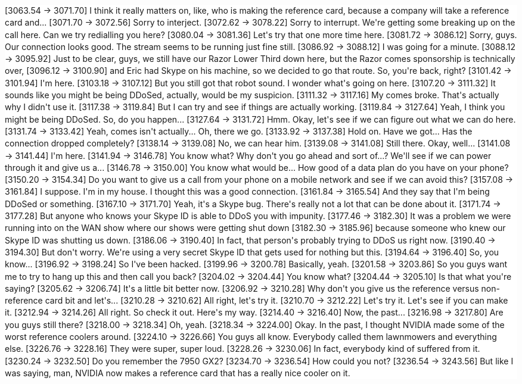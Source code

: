 [3063.54 → 3071.70] I think it really matters on, like, who is making the reference card, because a company will take a reference card and...
[3071.70 → 3072.56] Sorry to interject.
[3072.62 → 3078.22] Sorry to interrupt. We're getting some breaking up on the call here. Can we try redialling you here?
[3080.04 → 3081.36] Let's try that one more time here.
[3081.72 → 3086.12] Sorry, guys. Our connection looks good. The stream seems to be running just fine still.
[3086.92 → 3088.12] I was going for a minute.
[3088.12 → 3095.92] Just to be clear, guys, we still have our Razor Lower Third down here, but the Razor comes sponsorship is technically over,
[3096.12 → 3100.90] and Eric had Skype on his machine, so we decided to go that route. So, you're back, right?
[3101.42 → 3101.94] I'm here.
[3103.18 → 3107.12] But you still got that robot sound. I wonder what's going on here.
[3107.20 → 3111.32] It sounds like you might be being DDoSed, actually, would be my suspicion.
[3111.32 → 3117.16] My comes broke. That's actually why I didn't use it.
[3117.38 → 3119.84] But I can try and see if things are actually working.
[3119.84 → 3127.64] Yeah, I think you might be being DDoSed. So, do you happen...
[3127.64 → 3131.72] Hmm. Okay, let's see if we can figure out what we can do here.
[3131.74 → 3133.42] Yeah, comes isn't actually... Oh, there we go.
[3133.92 → 3137.38] Hold on. Have we got... Has the connection dropped completely?
[3138.14 → 3139.08] No, we can hear him.
[3139.08 → 3141.08] Still there. Okay, well...
[3141.08 → 3141.44] I'm here.
[3141.94 → 3146.78] You know what? Why don't you go ahead and sort of...? We'll see if we can power through it and give us a...
[3146.78 → 3150.00] You know what would be... How good of a data plan do you have on your phone?
[3150.20 → 3154.34] Do you want to give us a call from your phone on a mobile network and see if we can avoid this?
[3157.08 → 3161.84] I suppose. I'm in my house. I thought this was a good connection.
[3161.84 → 3165.54] And they say that I'm being DDoSed or something.
[3167.10 → 3171.70] Yeah, it's a Skype bug. There's really not a lot that can be done about it.
[3171.74 → 3177.28] But anyone who knows your Skype ID is able to DDoS you with impunity.
[3177.46 → 3182.30] It was a problem we were running into on the WAN show where our shows were getting shut down
[3182.30 → 3185.96] because someone who knew our Skype ID was shutting us down.
[3186.06 → 3190.40] In fact, that person's probably trying to DDoS us right now.
[3190.40 → 3194.30] But don't worry. We're using a very secret Skype ID that gets used for nothing but this.
[3194.64 → 3196.40] So, you know...
[3196.92 → 3198.24] So I've been hacked.
[3199.96 → 3200.78] Basically, yeah.
[3201.58 → 3203.86] So you guys want me to try to hang up this and then call you back?
[3204.02 → 3204.44] You know what?
[3204.44 → 3205.10] Is that what you're saying?
[3205.62 → 3206.74] It's a little bit better now.
[3206.92 → 3210.28] Why don't you give us the reference versus non-reference card bit and let's...
[3210.28 → 3210.62] All right, let's try it.
[3210.70 → 3212.22] Let's try it. Let's see if you can make it.
[3212.94 → 3214.26] All right. So check it out. Here's my way.
[3214.40 → 3216.40] Now, the past...
[3216.98 → 3217.80] Are you guys still there?
[3218.00 → 3218.34] Oh, yeah.
[3218.34 → 3224.00] Okay. In the past, I thought NVIDIA made some of the worst reference coolers around.
[3224.10 → 3226.66] You guys all know. Everybody called them lawnmowers and everything else.
[3226.76 → 3228.16] They were super, super loud.
[3228.26 → 3230.06] In fact, everybody kind of suffered from it.
[3230.24 → 3232.50] Do you remember the 7950 GX2?
[3234.70 → 3236.54] How could you not?
[3236.54 → 3243.56] But like I was saying, man, NVIDIA now makes a reference card that has a really nice cooler on it.